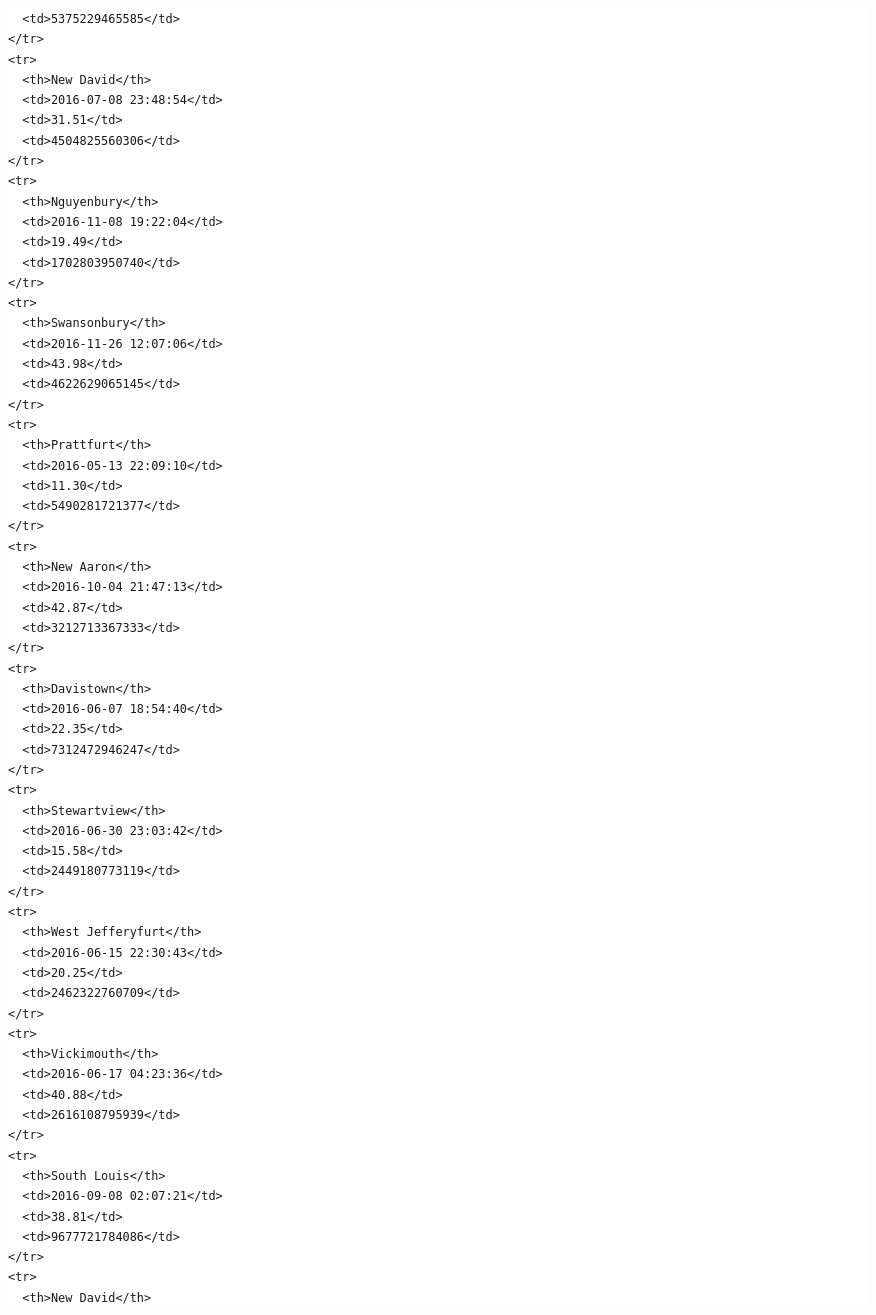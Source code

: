       <td>5375229465585</td>
    </tr>
    <tr>
      <th>New David</th>
      <td>2016-07-08 23:48:54</td>
      <td>31.51</td>
      <td>4504825560306</td>
    </tr>
    <tr>
      <th>Nguyenbury</th>
      <td>2016-11-08 19:22:04</td>
      <td>19.49</td>
      <td>1702803950740</td>
    </tr>
    <tr>
      <th>Swansonbury</th>
      <td>2016-11-26 12:07:06</td>
      <td>43.98</td>
      <td>4622629065145</td>
    </tr>
    <tr>
      <th>Prattfurt</th>
      <td>2016-05-13 22:09:10</td>
      <td>11.30</td>
      <td>5490281721377</td>
    </tr>
    <tr>
      <th>New Aaron</th>
      <td>2016-10-04 21:47:13</td>
      <td>42.87</td>
      <td>3212713367333</td>
    </tr>
    <tr>
      <th>Davistown</th>
      <td>2016-06-07 18:54:40</td>
      <td>22.35</td>
      <td>7312472946247</td>
    </tr>
    <tr>
      <th>Stewartview</th>
      <td>2016-06-30 23:03:42</td>
      <td>15.58</td>
      <td>2449180773119</td>
    </tr>
    <tr>
      <th>West Jefferyfurt</th>
      <td>2016-06-15 22:30:43</td>
      <td>20.25</td>
      <td>2462322760709</td>
    </tr>
    <tr>
      <th>Vickimouth</th>
      <td>2016-06-17 04:23:36</td>
      <td>40.88</td>
      <td>2616108795939</td>
    </tr>
    <tr>
      <th>South Louis</th>
      <td>2016-09-08 02:07:21</td>
      <td>38.81</td>
      <td>9677721784086</td>
    </tr>
    <tr>
      <th>New David</th>